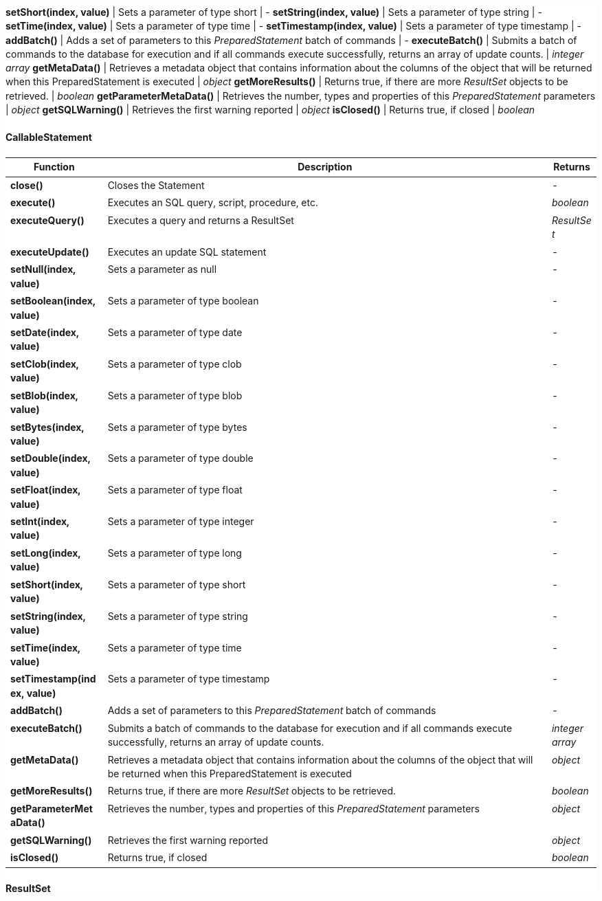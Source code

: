 **setShort(index, value)**   | Sets a parameter of type short | -
**setString(index, value)**   | Sets a parameter of type string | -
**setTime(index, value)**   | Sets a parameter of type time | -
**setTimestamp(index, value)**   | Sets a parameter of type timestamp | -
**addBatch()** | Adds a set of parameters to this *PreparedStatement* batch of commands | -
**executeBatch()** | Submits a batch of commands to the database for execution and if all commands execute successfully, returns an array of update counts. | *integer array*
**getMetaData()**   | Retrieves a metadata object that contains information about the columns of the object that will be returned when this PreparedStatement is executed | *object*
**getMoreResults()** | Returns true, if there are more *ResultSet* objects to be retrieved. | *boolean*
**getParameterMetaData()** | Retrieves the number, types and properties of this *PreparedStatement* parameters | *object*
**getSQLWarning()** | Retrieves the first warning reported | *object*
**isClosed()** | Returns true, if closed | *boolean*


#### CallableStatement

Function     | Description | Returns
------------ | ----------- | --------
**close()**   | Closes the Statement | -
**execute()**   | Executes an SQL query, script, procedure, etc. | *boolean*
**executeQuery()**   | Executes a query and returns a ResultSet | *ResultSet*
**executeUpdate()**   | Executes an update SQL statement | -
**setNull(index, value)**   | Sets a parameter as null | -
**setBoolean(index, value)**   | Sets a parameter of type boolean | -
**setDate(index, value)**   | Sets a parameter of type date | -
**setClob(index, value)**   | Sets a parameter of type clob | -
**setBlob(index, value)**   | Sets a parameter of type blob | -
**setBytes(index, value)**   | Sets a parameter of type bytes | -
**setDouble(index, value)**   | Sets a parameter of type double | -
**setFloat(index, value)**   | Sets a parameter of type float | -
**setInt(index, value)**   | Sets a parameter of type integer | -
**setLong(index, value)**   | Sets a parameter of type long | -
**setShort(index, value)**   | Sets a parameter of type short | -
**setString(index, value)**   | Sets a parameter of type string | -
**setTime(index, value)**   | Sets a parameter of type time | -
**setTimestamp(index, value)**   | Sets a parameter of type timestamp | -
**addBatch()** | Adds a set of parameters to this *PreparedStatement* batch of commands | -
**executeBatch()** | Submits a batch of commands to the database for execution and if all commands execute successfully, returns an array of update counts. | *integer array*
**getMetaData()**   | Retrieves a metadata object that contains information about the columns of the object that will be returned when this PreparedStatement is executed | *object*
**getMoreResults()** | Returns true, if there are more *ResultSet* objects to be retrieved. | *boolean*
**getParameterMetaData()** | Retrieves the number, types and properties of this *PreparedStatement* parameters | *object*
**getSQLWarning()** | Retrieves the first warning reported | *object*
**isClosed()** | Returns true, if closed | *boolean*

#### ResultSet
